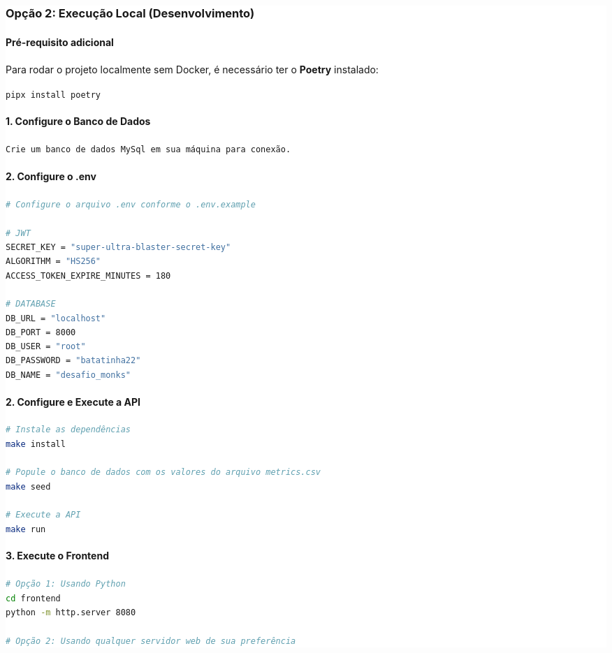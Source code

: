 ### Opção 2: Execução Local (Desenvolvimento)

#### Pré-requisito adicional

Para rodar o projeto localmente sem Docker, é necessário ter o **Poetry** instalado:
```
pipx install poetry
```

#### 1. Configure o Banco de Dados
```
Crie um banco de dados MySql em sua máquina para conexão.
```
#### 2. Configure o .env

```bash
# Configure o arquivo .env conforme o .env.example

# JWT
SECRET_KEY = "super-ultra-blaster-secret-key"          
ALGORITHM = "HS256"
ACCESS_TOKEN_EXPIRE_MINUTES = 180

# DATABASE
DB_URL = "localhost"
DB_PORT = 8000
DB_USER = "root"
DB_PASSWORD = "batatinha22"
DB_NAME = "desafio_monks"
```

#### 2. Configure e Execute a API

```bash
# Instale as dependências
make install

# Popule o banco de dados com os valores do arquivo metrics.csv
make seed

# Execute a API
make run
```

#### 3. Execute o Frontend

```bash
# Opção 1: Usando Python
cd frontend
python -m http.server 8080

# Opção 2: Usando qualquer servidor web de sua preferência
```

